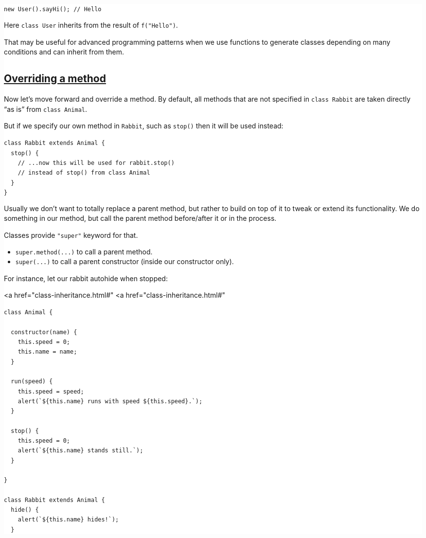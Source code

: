     new User().sayHi(); // Hello

Here `class User` inherits from the result of `f("Hello")`.

That may be useful for advanced programming patterns when we use functions to generate classes depending on many conditions and can inherit from them.

## <a href="class-inheritance.html#overriding-a-method" id="overriding-a-method" class="main__anchor">Overriding a method</a>

Now let’s move forward and override a method. By default, all methods that are not specified in `class Rabbit` are taken directly “as is” from `class Animal`.

But if we specify our own method in `Rabbit`, such as `stop()` then it will be used instead:

    class Rabbit extends Animal {
      stop() {
        // ...now this will be used for rabbit.stop()
        // instead of stop() from class Animal
      }
    }

Usually we don’t want to totally replace a parent method, but rather to build on top of it to tweak or extend its functionality. We do something in our method, but call the parent method before/after it or in the process.

Classes provide `"super"` keyword for that.

- `super.method(...)` to call a parent method.
- `super(...)` to call a parent constructor (inside our constructor only).

For instance, let our rabbit autohide when stopped:

<a href="class-inheritance.html#"
<a href="class-inheritance.html#"

    class Animal {

      constructor(name) {
        this.speed = 0;
        this.name = name;
      }

      run(speed) {
        this.speed = speed;
        alert(`${this.name} runs with speed ${this.speed}.`);
      }

      stop() {
        this.speed = 0;
        alert(`${this.name} stands still.`);
      }

    }

    class Rabbit extends Animal {
      hide() {
        alert(`${this.name} hides!`);
      }
